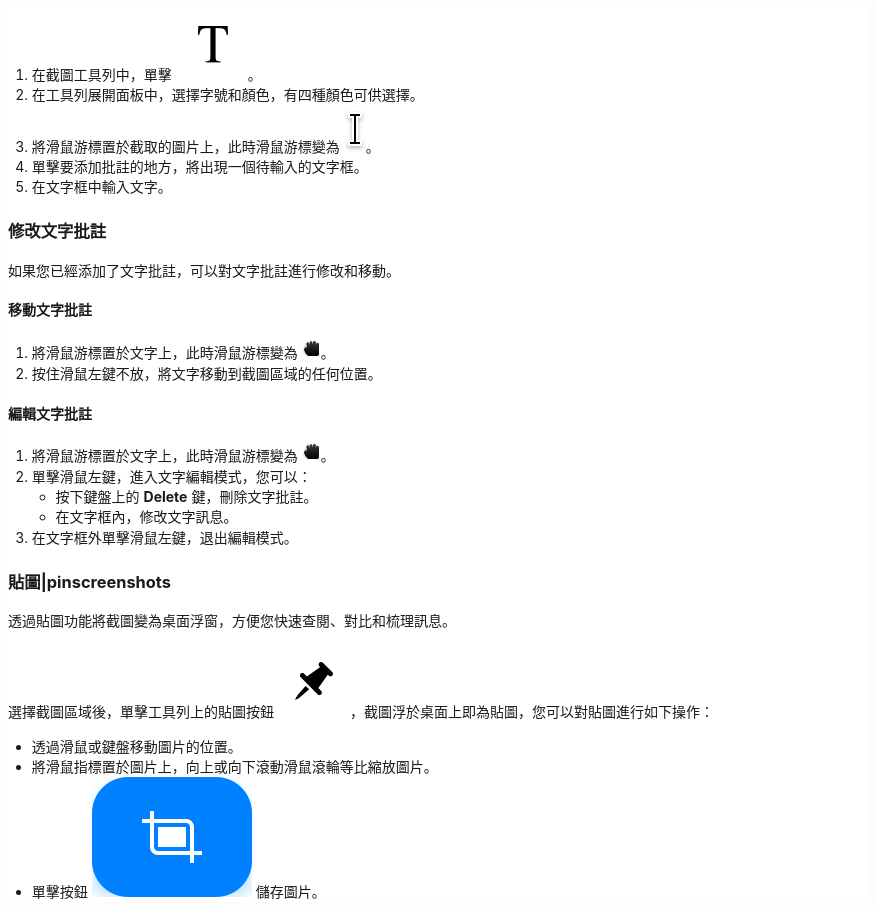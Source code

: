 1. 在截圖工具列中，單擊 ![文字](../common/text_normal.svg)。
2. 在工具列展開面板中，選擇字號和顏色，有四種顏色可供選擇。
3. 將滑鼠游標置於截取的圖片上，此時滑鼠游標變為 ![文字游標](../common/text_mouse.svg)。
4. 單擊要添加批註的地方，將出現一個待輸入的文字框。
5. 在文字框中輸入文字。


### 修改文字批註

如果您已經添加了文字批註，可以對文字批註進行修改和移動。

#### 移動文字批註

1. 將滑鼠游標置於文字上，此時滑鼠游標變為 ![手指](fig/fingers.png)。
2. 按住滑鼠左鍵不放，將文字移動到截圖區域的任何位置。

#### 編輯文字批註
1. 將滑鼠游標置於文字上，此時滑鼠游標變為 ![手指](fig/fingers.png)。
2. 單擊滑鼠左鍵，進入文字編輯模式，您可以：
   - 按下鍵盤上的 **Delete** 鍵，刪除文字批註。
   - 在文字框內，修改文字訊息。
3. 在文字框外單擊滑鼠左鍵，退出編輯模式。

### 貼圖|pinscreenshots

透過貼圖功能將截圖變為桌面浮窗，方便您快速查閱、對比和梳理訊息。

選擇截圖區域後，單擊工具列上的貼圖按鈕 ![icon](../common/pin.svg)，截圖浮於桌面上即為貼圖，您可以對貼圖進行如下操作：

- 透過滑鼠或鍵盤移動圖片的位置。
- 將滑鼠指標置於圖片上，向上或向下滾動滑鼠滾輪等比縮放圖片。
- 單擊按鈕 ![icon](../common/screenshot_button.svg) 儲存圖片。
